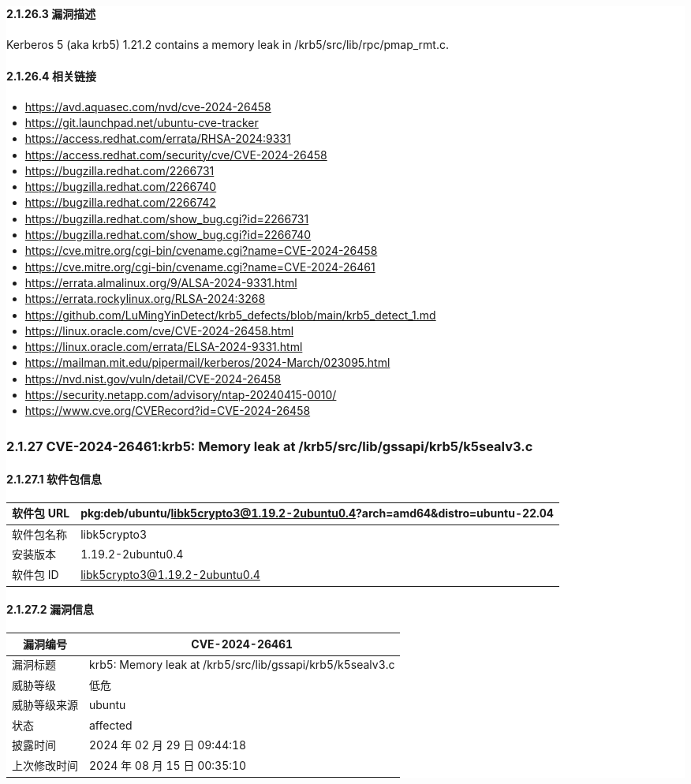 #### 2.1.26.3 漏洞描述

Kerberos 5 (aka krb5) 1.21.2 contains a memory leak in /krb5/src/lib/rpc/pmap_rmt.c.

#### 2.1.26.4 相关链接

- https://avd.aquasec.com/nvd/cve-2024-26458
- https://git.launchpad.net/ubuntu-cve-tracker
- https://access.redhat.com/errata/RHSA-2024:9331
- https://access.redhat.com/security/cve/CVE-2024-26458
- https://bugzilla.redhat.com/2266731
- https://bugzilla.redhat.com/2266740
- https://bugzilla.redhat.com/2266742
- https://bugzilla.redhat.com/show_bug.cgi?id=2266731
- https://bugzilla.redhat.com/show_bug.cgi?id=2266740
- https://cve.mitre.org/cgi-bin/cvename.cgi?name=CVE-2024-26458
- https://cve.mitre.org/cgi-bin/cvename.cgi?name=CVE-2024-26461
- https://errata.almalinux.org/9/ALSA-2024-9331.html
- https://errata.rockylinux.org/RLSA-2024:3268
- https://github.com/LuMingYinDetect/krb5_defects/blob/main/krb5_detect_1.md
- https://linux.oracle.com/cve/CVE-2024-26458.html
- https://linux.oracle.com/errata/ELSA-2024-9331.html
- https://mailman.mit.edu/pipermail/kerberos/2024-March/023095.html
- https://nvd.nist.gov/vuln/detail/CVE-2024-26458
- https://security.netapp.com/advisory/ntap-20240415-0010/
- https://www.cve.org/CVERecord?id=CVE-2024-26458

### 2.1.27 CVE-2024-26461:krb5: Memory leak at /krb5/src/lib/gssapi/krb5/k5sealv3.c

#### 2.1.27.1 软件包信息

| 软件包 URL | pkg:deb/ubuntu/libk5crypto3@1.19.2-2ubuntu0.4?arch=amd64&distro=ubuntu-22.04 |
|--- | --- |
| 软件包名称 | libk5crypto3 |
| 安装版本 | 1.19.2-2ubuntu0.4 |
| 软件包 ID | libk5crypto3@1.19.2-2ubuntu0.4 |

#### 2.1.27.2 漏洞信息

| 漏洞编号 | CVE-2024-26461 |
|--- | --- |
| 漏洞标题 | krb5: Memory leak at /krb5/src/lib/gssapi/krb5/k5sealv3.c |
| 威胁等级 | 低危 |
| 威胁等级来源 | ubuntu |
| 状态 | affected |
| 披露时间 | 2024 年 02 月 29 日 09:44:18 |
| 上次修改时间 | 2024 年 08 月 15 日 00:35:10 |
